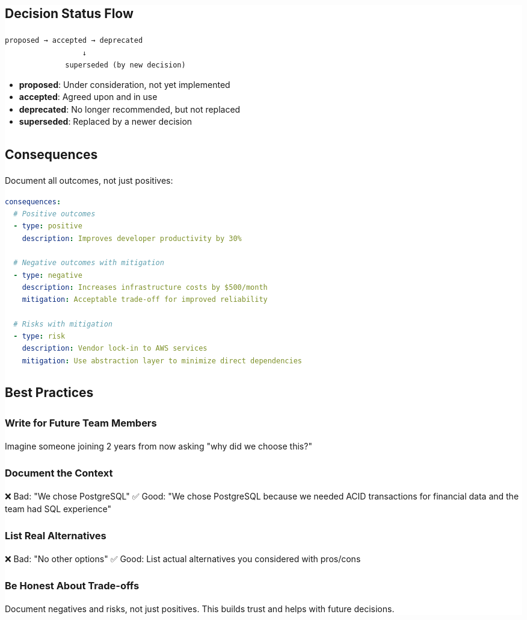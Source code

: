 ```yaml
```

## Decision Status Flow

```
proposed → accepted → deprecated
                  ↓
              superseded (by new decision)
```

- **proposed**: Under consideration, not yet implemented
- **accepted**: Agreed upon and in use
- **deprecated**: No longer recommended, but not replaced
- **superseded**: Replaced by a newer decision

## Consequences

Document all outcomes, not just positives:

```yaml
consequences:
  # Positive outcomes
  - type: positive
    description: Improves developer productivity by 30%

  # Negative outcomes with mitigation
  - type: negative
    description: Increases infrastructure costs by $500/month
    mitigation: Acceptable trade-off for improved reliability

  # Risks with mitigation
  - type: risk
    description: Vendor lock-in to AWS services
    mitigation: Use abstraction layer to minimize direct dependencies
```

## Best Practices

### Write for Future Team Members
Imagine someone joining 2 years from now asking "why did we choose this?"

### Document the Context
❌ Bad: "We chose PostgreSQL"
✅ Good: "We chose PostgreSQL because we needed ACID transactions for financial data and the team had SQL experience"

### List Real Alternatives
❌ Bad: "No other options"
✅ Good: List actual alternatives you considered with pros/cons

### Be Honest About Trade-offs
Document negatives and risks, not just positives. This builds trust and helps with future decisions.
